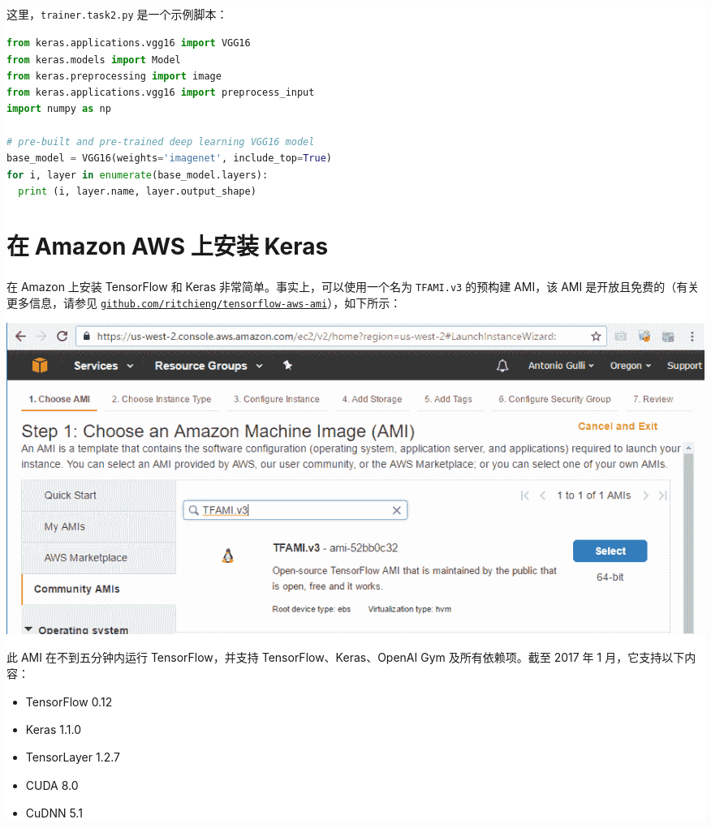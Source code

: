 这里，`trainer.task2.py` 是一个示例脚本：

```py
from keras.applications.vgg16 import VGG16
from keras.models import Model
from keras.preprocessing import image
from keras.applications.vgg16 import preprocess_input
import numpy as np

# pre-built and pre-trained deep learning VGG16 model
base_model = VGG16(weights='imagenet', include_top=True)
for i, layer in enumerate(base_model.layers):
  print (i, layer.name, layer.output_shape)

```

# 在 Amazon AWS 上安装 Keras

在 Amazon 上安装 TensorFlow 和 Keras 非常简单。事实上，可以使用一个名为 `TFAMI.v3` 的预构建 AMI，该 AMI 是开放且免费的（有关更多信息，请参见 [`github.com/ritchieng/tensorflow-aws-ami`](https://github.com/ritchieng/tensorflow-aws-ami)），如下所示：

![](img/image_02_020.png)

此 AMI 在不到五分钟内运行 TensorFlow，并支持 TensorFlow、Keras、OpenAI Gym 及所有依赖项。截至 2017 年 1 月，它支持以下内容：

+   TensorFlow 0.12

+   Keras 1.1.0

+   TensorLayer 1.2.7

+   CUDA 8.0

+   CuDNN 5.1
